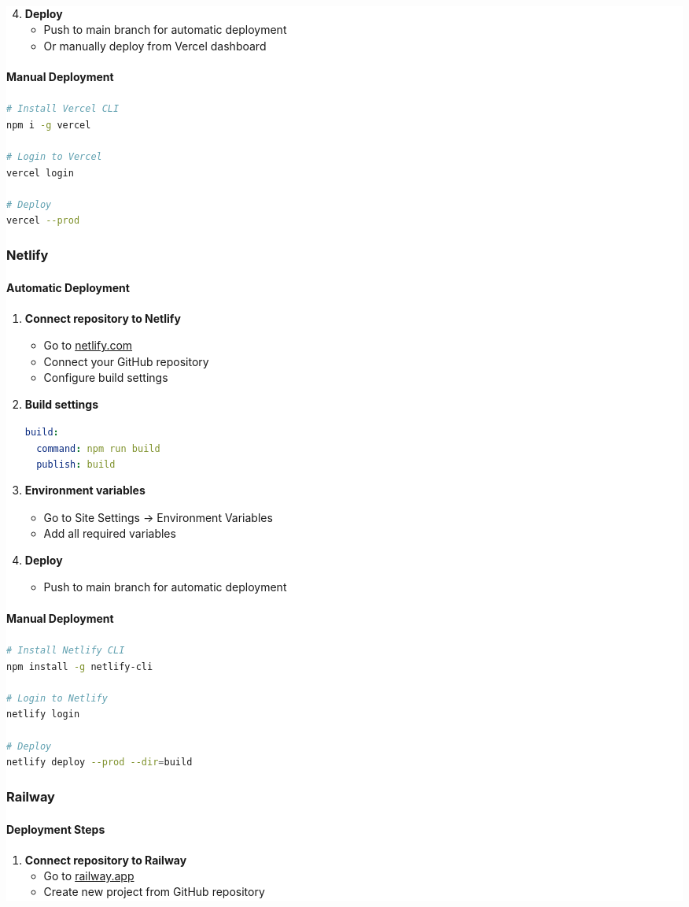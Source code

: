 4. **Deploy**
   - Push to main branch for automatic deployment
   - Or manually deploy from Vercel dashboard

#### Manual Deployment
```bash
# Install Vercel CLI
npm i -g vercel

# Login to Vercel
vercel login

# Deploy
vercel --prod
```

### Netlify

#### Automatic Deployment
1. **Connect repository to Netlify**
   - Go to [netlify.com](https://netlify.com)
   - Connect your GitHub repository
   - Configure build settings

2. **Build settings**
   ```yaml
   build:
     command: npm run build
     publish: build
   ```

3. **Environment variables**
   - Go to Site Settings → Environment Variables
   - Add all required variables

4. **Deploy**
   - Push to main branch for automatic deployment

#### Manual Deployment
```bash
# Install Netlify CLI
npm install -g netlify-cli

# Login to Netlify
netlify login

# Deploy
netlify deploy --prod --dir=build
```

### Railway

#### Deployment Steps
1. **Connect repository to Railway**
   - Go to [railway.app](https://railway.app)
   - Create new project from GitHub repository
